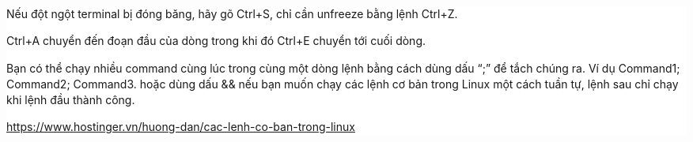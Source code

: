 Nếu đột ngột terminal bị đóng băng, hãy gõ Ctrl+S, chỉ cần unfreeze bằng lệnh Ctrl+Z.

Ctrl+A chuyển đến đoạn đầu của dòng trong khi đó Ctrl+E chuyển tới cuối dòng.

Bạn có thể chạy nhiều command cùng lúc trong cùng một dòng lệnh bằng cách dùng dấu “;” để tắch chúng ra. Ví dụ Command1; Command2; Command3. hoặc dùng dấu && nếu bạn muốn chạy các lệnh cơ bản trong Linux một cách tuần tự, lệnh sau chỉ chạy khi lệnh đầu thành công.

https://www.hostinger.vn/huong-dan/cac-lenh-co-ban-trong-linux
